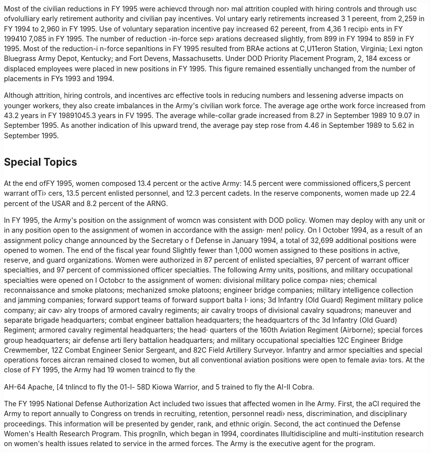 Most of the civilian  reductions in  FY  1995 were achievcd through nor› mal attrition coupled with hiring controls and through usc ofvolulliary early retirement  authority and civilian  pay incentives.  Vol untary early  retirements increased 3 1 pereent,  from 2,259  in  FY  1994 to  2,960  in  FY  1995.  Use of voluntary separation  incentive pay increased 62 pereent,  from 4,36 1 recipi› ents in FY  199410 7,085 in  FY  1995. The number of  reduction  -in-force sep› arations decreased slightly,  from  899 in  FY  1994 to 859 in  FY  1995.  Most of the  reduction-i n-force  sepanltions  in FY 1995  resulted  from BRAe actions  at  C,U11eron  Station,  Virginia;  Lexi ngton  Bluegrass  Army  Depot, Kentucky; and Fort Devens, Massachusetts. Under DOD Priority Placement Program, 2, 184 excess or displaced employees were placed in new positions in  FY  1995. This  figure  remained  essentially unchanged  from  the number of  placements in  FYs  1993 and  1994.

Although attrition, hiring controls, and incentives arc effective tools in reducing  numbers  and  lessening  adverse  impacts  on  younger  workers, they also create imbalances in the Army's civilian work force. The average age orthe work  force increased from  43.2 years in FY  19891045.3 years in FV 1995. The  average  while-collar  grade  increased  from  8.27  in September  1989 10  9.07 in September 1995. As another indication of Ihis upward trend,  the  average pay step rose from  4.46 in  September  1989 to 5.62  in  September 1995.

## Special Topics

At  the  end ofFY  1995,  women composed  13.4  percent or the  active Army:  14.5  percent  were commissioned officers,S  percent warrant ofTi› cers, 13.5 percent  enlisted  personnel,  and  12.3  percent  cadets.  In  the reserve components,  women made  up 22.4 percent of the  USAR and 8.2 percent of the ARNG.

In  FY 1995,  the  Army's position  on  the  assignment of womcn  was consistent with  DOD policy.  Women may deploy with any  unit  or in  any position open to  the assignment of women in accordance with the assign· men!  policy.  On I  October  1994,  as  a  result  of an  assignment  policy change announced by the Secretary o f Defense in  January  1994, a total of 32,699 additional  positions were opened to women. The end of the fiscal year found Slightly fewer than  1,000 women assigned to these positions in active,  reserve,  and  guard  organizations.  Women  were  authorized  in  87 percent of enlisted specialties, 97  percent of warrant officer specialties, and 97  percent of commissioned officer specialties. The  following Army units,  positions, and  military occupational  specialties  were  opened on  I Octobcr to  the  assignment  of women: divisional  military  police  compa› nies;  chemical  reconnaissance  and  smoke  platoons;  mechanized  smoke platoons; engineer bridge companies;  military intelligence collection and jamming companies;  forward  support  teams  of  forward  support  balta I· ions; 3d Infantry (Old  Guard) Regiment  military police company; air cav› alry troops of armored cavalry regiments;  air cavalry troops of divisional cavalry squadrons; maneuver and separate  brigade headquarters; combat engineer battalion  headquarters; the headquartcrs of thc  3d Infantry (Old Guard)  Regiment;  armored  cavalry  regimental  headquarters;  the  head· quarters of the  160th Aviation  Regiment (Airborne); special forces group headquarters;  air  defense  arti llery  battalion  headquarters;  and  military occupational  specialties  12C Engineer Bridge Crewmember, 12Z Combat Engineer Senior Sergeant, and 82C Field Artillery Surveyor.  Infantry and armor specialties and special  operations forces aircran remained closed to women, but all  conventional aviation positions were open to female avia› tors.  At the close of FY  1995, the Army had  19  women  traincd  to  fly  the

AH-64 Apache,  [4  tnlincd  to fly the  01-l- 58D  Kiowa  Warrior,  and  5 trained to fly the AI-II  Cobra.

The FY  1995  National  Defense Authorization Act included two issues that affected women in Ihe Army.  First, the aCI  required the Army to report annually to Congress on  trends  in  recruiting,  retention, personnel  readi› ness, discrimination, and disciplinary  proceedings. This  information  will be  presented by gender, rank, and ethnic origin. Second, the act continued the  Defense  Women's Health  Research  Program.  This  prognlln,  which began  in  1994, coordinates Illultidiscipline and multi-institution  research on women's health issues related to service in  the armed forces. The Army is  the executive agent for the program.
